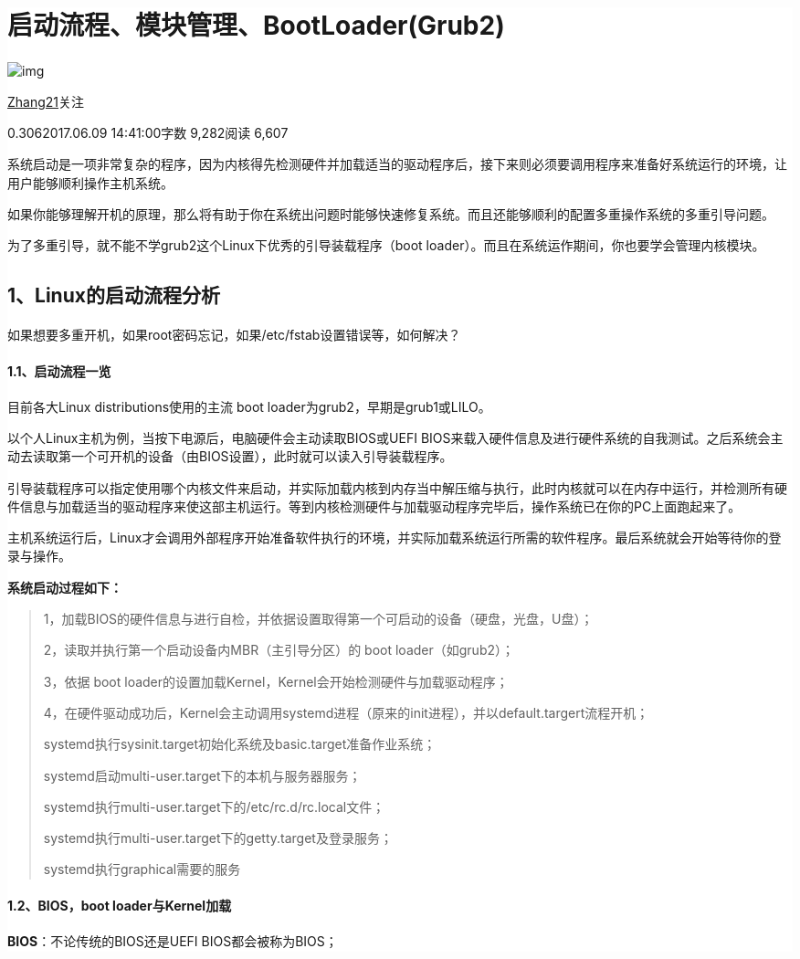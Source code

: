 # 启动流程、模块管理、BootLoader(Grub2)

![img](https://upload.jianshu.io/users/upload_avatars/4809537/0a5dc0a62be1.jpg?imageMogr2/auto-orient/strip|imageView2/1/w/96/h/96/format/webp)

[Zhang21](https://www.jianshu.com/u/f13278e94ecb)关注

0.3062017.06.09 14:41:00字数 9,282阅读 6,607

系统启动是一项非常复杂的程序，因为内核得先检测硬件并加载适当的驱动程序后，接下来则必须要调用程序来准备好系统运行的环境，让用户能够顺利操作主机系统。

如果你能够理解开机的原理，那么将有助于你在系统出问题时能够快速修复系统。而且还能够顺利的配置多重操作系统的多重引导问题。

为了多重引导，就不能不学grub2这个Linux下优秀的引导装载程序（boot loader）。而且在系统运作期间，你也要学会管理内核模块。



## 1、Linux的启动流程分析

如果想要多重开机，如果root密码忘记，如果/etc/fstab设置错误等，如何解决？

#### 1.1、启动流程一览

目前各大Linux distributions使用的主流 boot loader为grub2，早期是grub1或LILO。

以个人Linux主机为例，当按下电源后，电脑硬件会主动读取BIOS或UEFI BIOS来载入硬件信息及进行硬件系统的自我测试。之后系统会主动去读取第一个可开机的设备（由BIOS设置），此时就可以读入引导装载程序。

引导装载程序可以指定使用哪个内核文件来启动，并实际加载内核到内存当中解压缩与执行，此时内核就可以在内存中运行，并检测所有硬件信息与加载适当的驱动程序来使这部主机运行。等到内核检测硬件与加载驱动程序完毕后，操作系统已在你的PC上面跑起来了。

主机系统运行后，Linux才会调用外部程序开始准备软件执行的环境，并实际加载系统运行所需的软件程序。最后系统就会开始等待你的登录与操作。

**系统启动过程如下：**

> 1，加载BIOS的硬件信息与进行自检，并依据设置取得第一个可启动的设备（硬盘，光盘，U盘）；
>
> 2，读取并执行第一个启动设备内MBR（主引导分区）的 boot loader（如grub2）；
>
> 3，依据 boot loader的设置加载Kernel，Kernel会开始检测硬件与加载驱动程序；
>
> 4，在硬件驱动成功后，Kernel会主动调用systemd进程（原来的init进程），并以default.targert流程开机；
>
> systemd执行sysinit.target初始化系统及basic.target准备作业系统；
>
> systemd启动multi-user.target下的本机与服务器服务；
>
> systemd执行multi-user.target下的/etc/rc.d/rc.local文件；
>
> systemd执行multi-user.target下的getty.target及登录服务；
>
> systemd执行graphical需要的服务

#### 1.2、BIOS，boot loader与Kernel加载

**BIOS**：不论传统的BIOS还是UEFI BIOS都会被称为BIOS；
